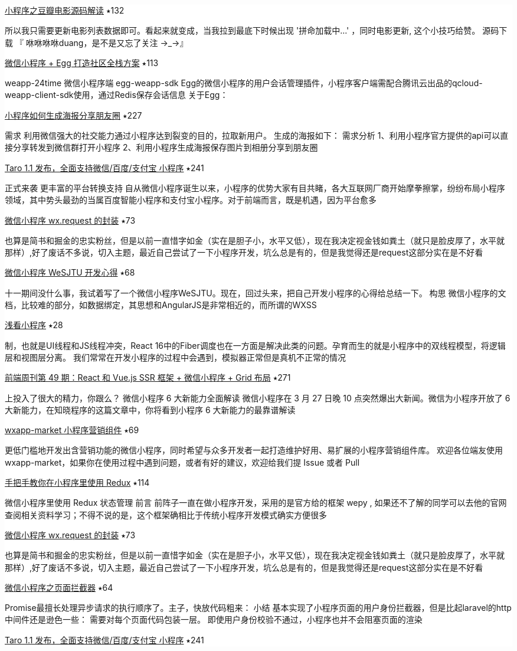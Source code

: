 [小程序之豆瓣电影源码解读](https://juejin.im/post/588181ac1b69e60058cdf91b) ⭑132

所以我只需要更新电影列表数据即可。看起来就变成，当我拉到最底下时候出现 '拼命加载中...' ，同时电影更新, 这个小技巧给赞。 源码下载 『 咻咻咻咻duang，是不是又忘了关注 →\_→』

[微信小程序 + Egg 打造社区全栈方案](http://season.im/fullstack-for-weapp-and-egg/) ⭑113

weapp-24time 微信小程序端 egg-weapp-sdk Egg的微信小程序的用户会话管理插件，小程序客户端需配合腾讯云出品的qcloud-weapp-client-sdk使用，通过Redis保存会话信息 关于Egg：

[小程序如何生成海报分享朋友圈](https://juejin.im/post/5cd385e2f265da03a22f7ddb) ⭑227

需求 利用微信强大的社交能力通过小程序达到裂变的目的，拉取新用户。 生成的海报如下： 需求分析 1、利用小程序官方提供的api可以直接分享转发到微信群打开小程序 2、利用小程序生成海报保存图片到相册分享到朋友圈

[Taro 1.1 发布，全面支持微信/百度/支付宝 小程序](https://juejin.im/post/5be179b9f265da613d7b89ec) ⭑241

正式来袭 更丰富的平台转换支持 自从微信小程序诞生以来，小程序的优势大家有目共睹，各大互联网厂商开始摩拳擦掌，纷纷布局小程序领域，其中势头最劲的当属百度智能小程序和支付宝小程序。对于前端而言，既是机遇，因为平台愈多

[微信小程序 wx.request 的封装](https://juejin.im/post/5a73cfa95188257a775fd023) ⭑73

也算是简书和掘金的忠实粉丝，但是以前一直惜字如金（实在是胆子小，水平又低），现在我决定视金钱如粪土（就只是脸皮厚了，水平就那样）,好了废话不多说，切入主题，最近自己尝试了一下小程序开发，坑么总是有的，但是我觉得还是request这部分实在是不好看

[微信小程序 WeSJTU 开发心得](http://www.jianshu.com/p/9813cd78c5b6) ⭑68

十一期间没什么事，我试着写了一个微信小程序WeSJTU。现在，回过头来，把自己开发小程序的心得给总结一下。 构思 微信小程序的文档，比较难的部分，如数据绑定，其思想和AngularJS是非常相近的，而所谓的WXSS

[浅看小程序](https://juejin.im/post/5b27ee3ae51d45588576dd03) ⭑28

制，也就是UI线程和JS线程冲突，React 16中的Fiber调度也在一方面是解决此类的问题。孕育而生的就是小程序中的双线程模型，将逻辑层和视图层分离。 我们常常在开发小程序的过程中会遇到，模拟器正常但是真机不正常的情况

[前端周刊第 49 期：React 和 Vue.js SSR 框架 + 微信小程序 + Grid 布局](https://juejin.im/post/58ddfeb7b123db0060406148) ⭑271

上投入了很大的精力，你跟么？ 微信小程序 6 大新能力全面解读 微信小程序在 3 月 27 日晚 10 点突然爆出大新闻。微信为小程序开放了 6 大新能力，在知晓程序的这篇文章中，你将看到小程序 6 大新能力的最靠谱解读

[wxapp-market 小程序营销组件](http://mp.weixin.qq.com/s/aqhqI94N7z846HPt6NmyXA) ⭑69

更低门槛地开发出含营销功能的微信小程序，同时希望与众多开发者一起打造维护好用、易扩展的小程序营销组件库。 欢迎各位端友使用 wxapp-market，如果你在使用过程中遇到问题，或者有好的建议，欢迎给我们提 Issue 或者 Pull

[手把手教你在小程序里使用 Redux](https://juejin.im/post/5b067f6ff265da0de02f3887) ⭑114

微信小程序里使用 Redux 状态管理 前言 前阵子一直在做小程序开发，采用的是官方给的框架 wepy , 如果还不了解的同学可以去他的官网查阅相关资料学习；不得不说的是，这个框架确相比于传统小程序开发模式确实方便很多

[微信小程序 wx.request 的封装](https://juejin.im/post/5a73cfa95188257a775fd023) ⭑73

也算是简书和掘金的忠实粉丝，但是以前一直惜字如金（实在是胆子小，水平又低），现在我决定视金钱如粪土（就只是脸皮厚了，水平就那样）,好了废话不多说，切入主题，最近自己尝试了一下小程序开发，坑么总是有的，但是我觉得还是request这部分实在是不好看

[微信小程序之页面拦截器](https://juejin.im/post/59b01ae9518825241f78bb54) ⭑64

Promise最擅长处理异步请求的执行顺序了。主子，快放代码粗来： 小结 基本实现了小程序页面的用户身份拦截器，但是比起laravel的http中间件还是逊色一些： 需要对每个页面代码包装一层。 即使用户身份校验不通过，小程序也并不会阻塞页面的渲染

[Taro 1.1 发布，全面支持微信/百度/支付宝 小程序](https://juejin.im/post/5be179b9f265da613d7b89ec) ⭑241
